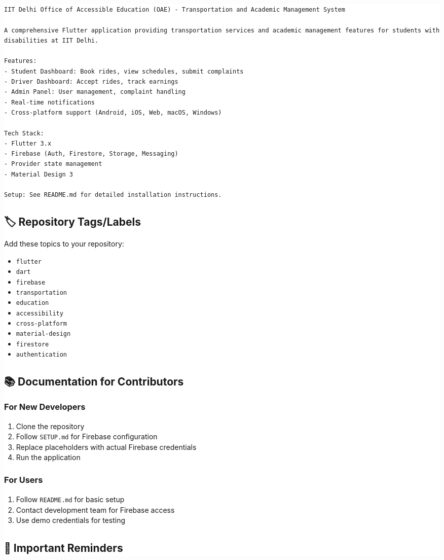 ```
IIT Delhi Office of Accessible Education (OAE) - Transportation and Academic Management System

A comprehensive Flutter application providing transportation services and academic management features for students with disabilities at IIT Delhi.

Features:
- Student Dashboard: Book rides, view schedules, submit complaints
- Driver Dashboard: Accept rides, track earnings
- Admin Panel: User management, complaint handling
- Real-time notifications
- Cross-platform support (Android, iOS, Web, macOS, Windows)

Tech Stack:
- Flutter 3.x
- Firebase (Auth, Firestore, Storage, Messaging)
- Provider state management
- Material Design 3

Setup: See README.md for detailed installation instructions.
```

## 🏷️ **Repository Tags/Labels**

Add these topics to your repository:
- `flutter`
- `dart`
- `firebase`
- `transportation`
- `education`
- `accessibility`
- `cross-platform`
- `material-design`
- `firestore`
- `authentication`

## 📚 **Documentation for Contributors**

### For New Developers
1. Clone the repository
2. Follow `SETUP.md` for Firebase configuration
3. Replace placeholders with actual Firebase credentials
4. Run the application

### For Users
1. Follow `README.md` for basic setup
2. Contact development team for Firebase access
3. Use demo credentials for testing

## 🚨 **Important Reminders**
